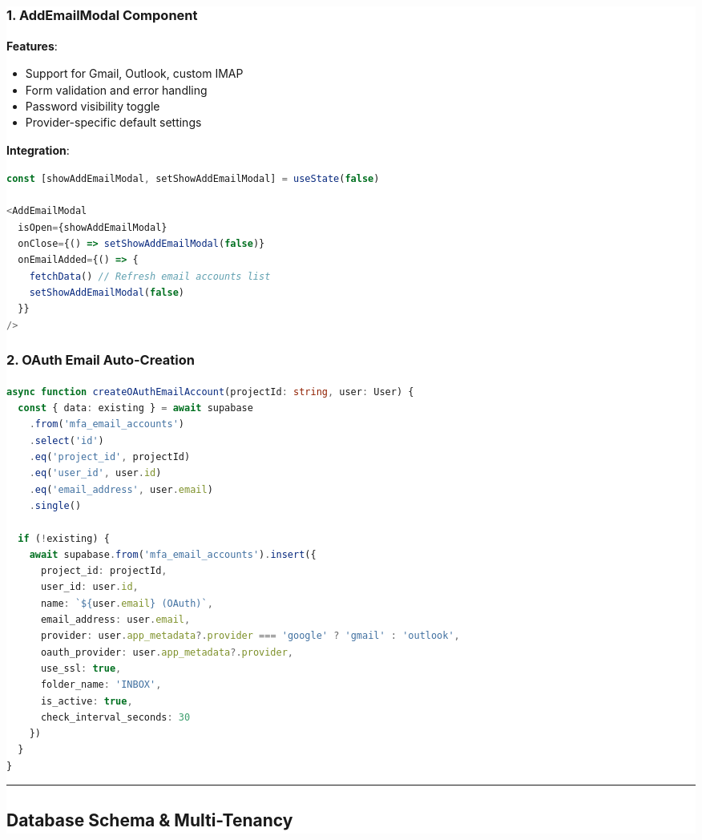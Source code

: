 ### 1. AddEmailModal Component
**Features**:
- Support for Gmail, Outlook, custom IMAP
- Form validation and error handling
- Password visibility toggle
- Provider-specific default settings

**Integration**:
```typescript
const [showAddEmailModal, setShowAddEmailModal] = useState(false)

<AddEmailModal
  isOpen={showAddEmailModal}
  onClose={() => setShowAddEmailModal(false)}
  onEmailAdded={() => {
    fetchData() // Refresh email accounts list
    setShowAddEmailModal(false)
  }}
/>
```

### 2. OAuth Email Auto-Creation
```typescript
async function createOAuthEmailAccount(projectId: string, user: User) {
  const { data: existing } = await supabase
    .from('mfa_email_accounts')
    .select('id')
    .eq('project_id', projectId)
    .eq('user_id', user.id)
    .eq('email_address', user.email)
    .single()

  if (!existing) {
    await supabase.from('mfa_email_accounts').insert({
      project_id: projectId,
      user_id: user.id,
      name: `${user.email} (OAuth)`,
      email_address: user.email,
      provider: user.app_metadata?.provider === 'google' ? 'gmail' : 'outlook',
      oauth_provider: user.app_metadata?.provider,
      use_ssl: true,
      folder_name: 'INBOX',
      is_active: true,
      check_interval_seconds: 30
    })
  }
}
```

---

## Database Schema & Multi-Tenancy
